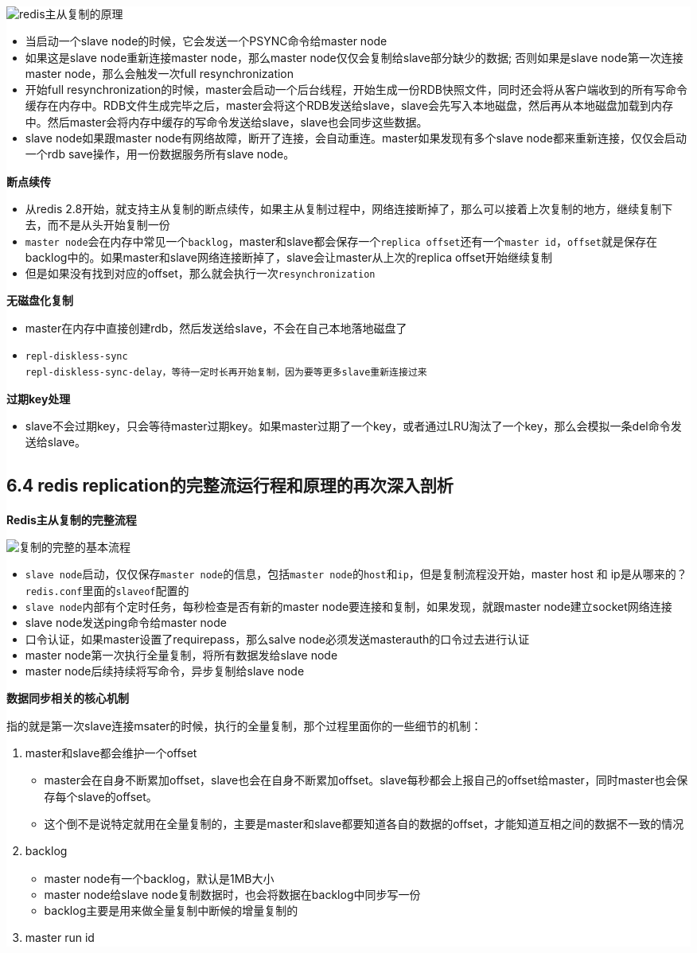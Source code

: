 <img src="https://studyimages.oss-cn-beijing.aliyuncs.com/img/audition/202211081549219.png" alt="redis主从复制的原理" />

- 当启动一个slave node的时候，它会发送一个PSYNC命令给master node
- 如果这是slave node重新连接master node，那么master node仅仅会复制给slave部分缺少的数据; 否则如果是slave node第一次连接master node，那么会触发一次full resynchronization
- 开始full resynchronization的时候，master会启动一个后台线程，开始生成一份RDB快照文件，同时还会将从客户端收到的所有写命令缓存在内存中。RDB文件生成完毕之后，master会将这个RDB发送给slave，slave会先写入本地磁盘，然后再从本地磁盘加载到内存中。然后master会将内存中缓存的写命令发送给slave，slave也会同步这些数据。
- slave node如果跟master node有网络故障，断开了连接，会自动重连。master如果发现有多个slave node都来重新连接，仅仅会启动一个rdb save操作，用一份数据服务所有slave node。

**断点续传**

- 从redis 2.8开始，就支持主从复制的断点续传，如果主从复制过程中，网络连接断掉了，那么可以接着上次复制的地方，继续复制下去，而不是从头开始复制一份
- `master node`会在内存中常见一个`backlog`，master和slave都会保存一个`replica offset`还有一个`master id`，`offset`就是保存在backlog中的。如果master和slave网络连接断掉了，slave会让master从上次的replica offset开始继续复制
- 但是如果没有找到对应的offset，那么就会执行一次`resynchronization`

**无磁盘化复制**

- master在内存中直接创建rdb，然后发送给slave，不会在自己本地落地磁盘了

- ```
  repl-diskless-sync
  repl-diskless-sync-delay，等待一定时长再开始复制，因为要等更多slave重新连接过来
  ```

**过期key处理**

- slave不会过期key，只会等待master过期key。如果master过期了一个key，或者通过LRU淘汰了一个key，那么会模拟一条del命令发送给slave。



## 6.4 redis replication的完整流运行程和原理的再次深入剖析

**Redis主从复制的完整流程**

<img src="https://studyimages.oss-cn-beijing.aliyuncs.com/img/audition/202211081549220.png" alt="复制的完整的基本流程" />

- `slave node`启动，仅仅保存`master node`的信息，包括`master node`的`host`和`ip`，但是复制流程没开始，master host 和 ip是从哪来的？`redis.conf`里面的`slaveof`配置的
- `slave node`内部有个定时任务，每秒检查是否有新的master node要连接和复制，如果发现，就跟master node建立socket网络连接
- slave node发送ping命令给master node
- 口令认证，如果master设置了requirepass，那么salve node必须发送masterauth的口令过去进行认证
- master node第一次执行全量复制，将所有数据发给slave node
- master node后续持续将写命令，异步复制给slave node

**数据同步相关的核心机制**

指的就是第一次slave连接msater的时候，执行的全量复制，那个过程里面你的一些细节的机制：

1. master和slave都会维护一个offset

   - master会在自身不断累加offset，slave也会在自身不断累加offset。slave每秒都会上报自己的offset给master，同时master也会保存每个slave的offset。

   - 这个倒不是说特定就用在全量复制的，主要是master和slave都要知道各自的数据的offset，才能知道互相之间的数据不一致的情况

2. backlog

   - master node有一个backlog，默认是1MB大小
   - master node给slave node复制数据时，也会将数据在backlog中同步写一份
   - backlog主要是用来做全量复制中断候的增量复制的

3. master run id

  ```